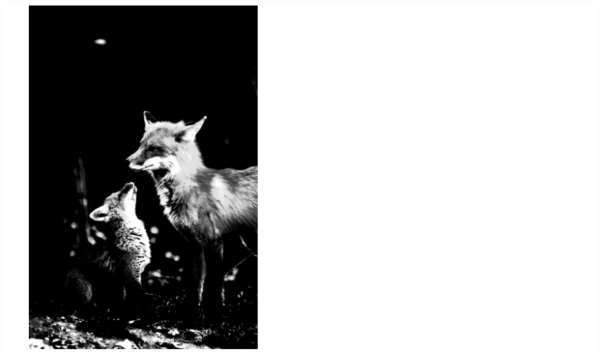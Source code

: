 <img alt="my_picture_sincity.jpg" src="examples/img/my_picture_sincity.jpg" width="400" height="500">

